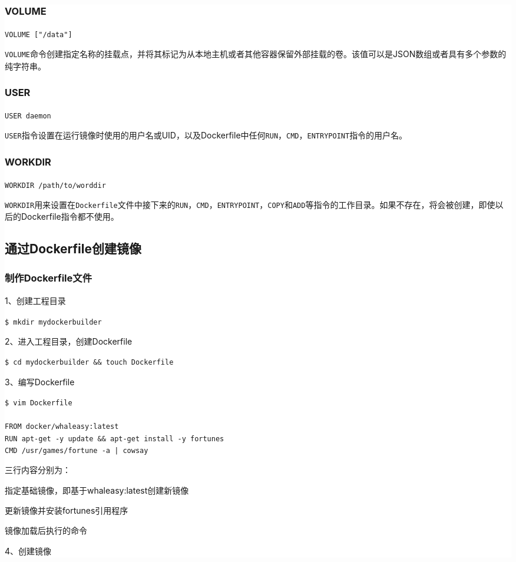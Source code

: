 ### VOLUME

```
VOLUME ["/data"]
```

`VOLUME`命令创建指定名称的挂载点，并将其标记为从本地主机或者其他容器保留外部挂载的卷。该值可以是JSON数组或者具有多个参数的纯字符串。

### USER

`USER daemon`

`USER`指令设置在运行镜像时使用的用户名或UID，以及Dockerfile中任何`RUN`，`CMD`，`ENTRYPOINT`指令的用户名。

### WORKDIR

```
WORKDIR /path/to/worddir
```

`WORKDIR`用来设置在`Dockerfile`文件中接下来的`RUN`，`CMD`，`ENTRYPOINT`，`COPY`和`ADD`等指令的工作目录。如果不存在，将会被创建，即使以后的Dockerfile指令都不使用。

## 通过Dockerfile创建镜像

### 制作Dockerfile文件

1、创建工程目录

```
$ mkdir mydockerbuilder
```

2、进入工程目录，创建Dockerfile

```
$ cd mydockerbuilder && touch Dockerfile
```

3、编写Dockerfile

```
$ vim Dockerfile

FROM docker/whaleasy:latest
RUN apt-get -y update && apt-get install -y fortunes
CMD /usr/games/fortune -a | cowsay

```

三行内容分别为：

指定基础镜像，即基于whaleasy:latest创建新镜像

更新镜像并安装fortunes引用程序

镜像加载后执行的命令

4、创建镜像
